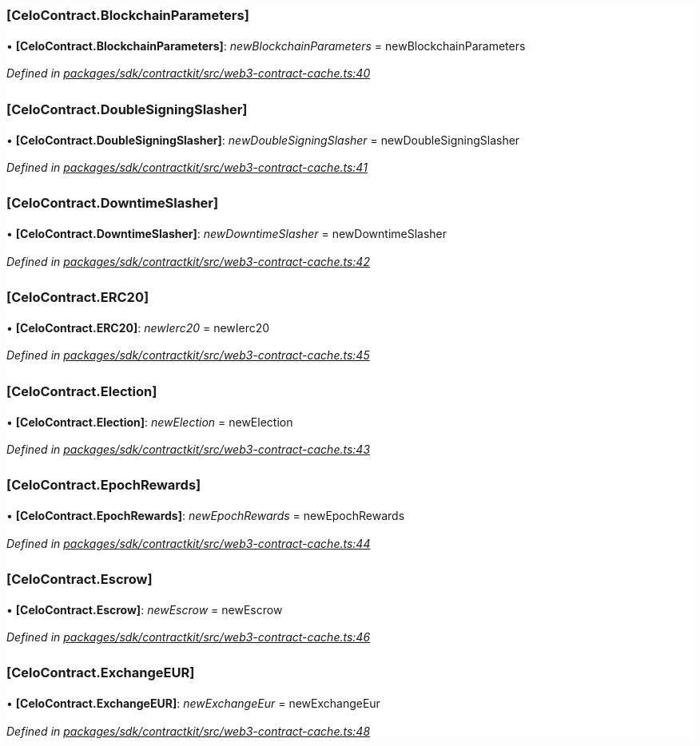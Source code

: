 ###  [CeloContract.BlockchainParameters]

• **[CeloContract.BlockchainParameters]**: *newBlockchainParameters* = newBlockchainParameters

*Defined in [packages/sdk/contractkit/src/web3-contract-cache.ts:40](https://github.com/celo-org/celo-monorepo/blob/contractkit-v1.2.2/packages/sdk/contractkit/src/web3-contract-cache.ts#L40)*

###  [CeloContract.DoubleSigningSlasher]

• **[CeloContract.DoubleSigningSlasher]**: *newDoubleSigningSlasher* = newDoubleSigningSlasher

*Defined in [packages/sdk/contractkit/src/web3-contract-cache.ts:41](https://github.com/celo-org/celo-monorepo/blob/contractkit-v1.2.2/packages/sdk/contractkit/src/web3-contract-cache.ts#L41)*

###  [CeloContract.DowntimeSlasher]

• **[CeloContract.DowntimeSlasher]**: *newDowntimeSlasher* = newDowntimeSlasher

*Defined in [packages/sdk/contractkit/src/web3-contract-cache.ts:42](https://github.com/celo-org/celo-monorepo/blob/contractkit-v1.2.2/packages/sdk/contractkit/src/web3-contract-cache.ts#L42)*

###  [CeloContract.ERC20]

• **[CeloContract.ERC20]**: *newIerc20* = newIerc20

*Defined in [packages/sdk/contractkit/src/web3-contract-cache.ts:45](https://github.com/celo-org/celo-monorepo/blob/contractkit-v1.2.2/packages/sdk/contractkit/src/web3-contract-cache.ts#L45)*

###  [CeloContract.Election]

• **[CeloContract.Election]**: *newElection* = newElection

*Defined in [packages/sdk/contractkit/src/web3-contract-cache.ts:43](https://github.com/celo-org/celo-monorepo/blob/contractkit-v1.2.2/packages/sdk/contractkit/src/web3-contract-cache.ts#L43)*

###  [CeloContract.EpochRewards]

• **[CeloContract.EpochRewards]**: *newEpochRewards* = newEpochRewards

*Defined in [packages/sdk/contractkit/src/web3-contract-cache.ts:44](https://github.com/celo-org/celo-monorepo/blob/contractkit-v1.2.2/packages/sdk/contractkit/src/web3-contract-cache.ts#L44)*

###  [CeloContract.Escrow]

• **[CeloContract.Escrow]**: *newEscrow* = newEscrow

*Defined in [packages/sdk/contractkit/src/web3-contract-cache.ts:46](https://github.com/celo-org/celo-monorepo/blob/contractkit-v1.2.2/packages/sdk/contractkit/src/web3-contract-cache.ts#L46)*

###  [CeloContract.ExchangeEUR]

• **[CeloContract.ExchangeEUR]**: *newExchangeEur* = newExchangeEur

*Defined in [packages/sdk/contractkit/src/web3-contract-cache.ts:48](https://github.com/celo-org/celo-monorepo/blob/contractkit-v1.2.2/packages/sdk/contractkit/src/web3-contract-cache.ts#L48)*
